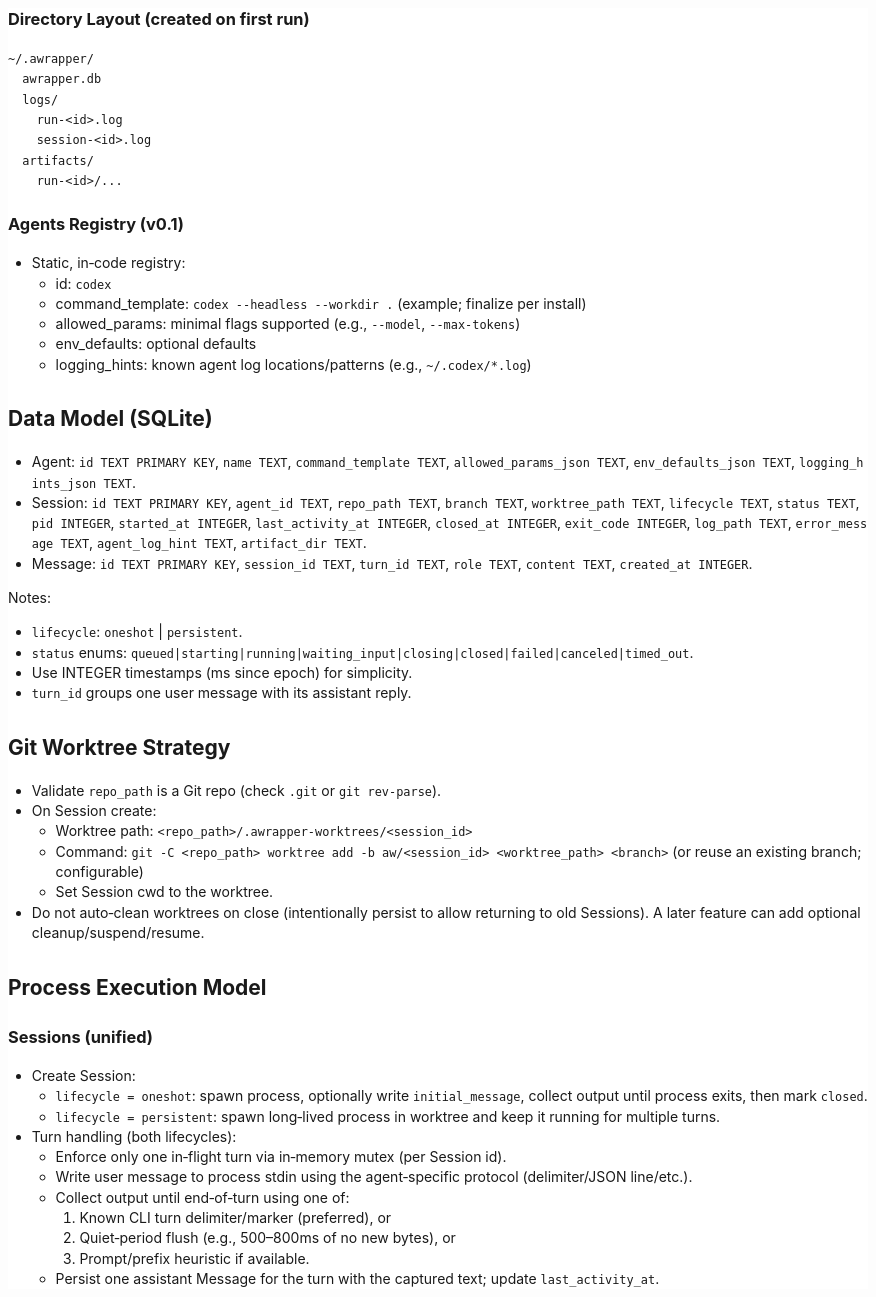 ### Directory Layout (created on first run)
```
~/.awrapper/
  awrapper.db
  logs/
    run-<id>.log
    session-<id>.log
  artifacts/
    run-<id>/...
```

### Agents Registry (v0.1)
- Static, in‑code registry:
  - id: `codex`
  - command_template: `codex --headless --workdir .` (example; finalize per install)
  - allowed_params: minimal flags supported (e.g., `--model`, `--max-tokens`)
  - env_defaults: optional defaults
  - logging_hints: known agent log locations/patterns (e.g., `~/.codex/*.log`)

## Data Model (SQLite)
- Agent: `id TEXT PRIMARY KEY`, `name TEXT`, `command_template TEXT`, `allowed_params_json TEXT`, `env_defaults_json TEXT`, `logging_hints_json TEXT`.
- Session: `id TEXT PRIMARY KEY`, `agent_id TEXT`, `repo_path TEXT`, `branch TEXT`, `worktree_path TEXT`, `lifecycle TEXT`, `status TEXT`, `pid INTEGER`, `started_at INTEGER`, `last_activity_at INTEGER`, `closed_at INTEGER`, `exit_code INTEGER`, `log_path TEXT`, `error_message TEXT`, `agent_log_hint TEXT`, `artifact_dir TEXT`.
- Message: `id TEXT PRIMARY KEY`, `session_id TEXT`, `turn_id TEXT`, `role TEXT`, `content TEXT`, `created_at INTEGER`.

Notes:
- `lifecycle`: `oneshot` | `persistent`.
- `status` enums: `queued|starting|running|waiting_input|closing|closed|failed|canceled|timed_out`.
- Use INTEGER timestamps (ms since epoch) for simplicity.
- `turn_id` groups one user message with its assistant reply.

## Git Worktree Strategy
- Validate `repo_path` is a Git repo (check `.git` or `git rev-parse`).
- On Session create:
  - Worktree path: `<repo_path>/.awrapper-worktrees/<session_id>`
  - Command: `git -C <repo_path> worktree add -b aw/<session_id> <worktree_path> <branch>` (or reuse an existing branch; configurable)
  - Set Session cwd to the worktree.
- Do not auto‑clean worktrees on close (intentionally persist to allow returning to old Sessions). A later feature can add optional cleanup/suspend/resume.

## Process Execution Model

### Sessions (unified)
- Create Session:
  - `lifecycle = oneshot`: spawn process, optionally write `initial_message`, collect output until process exits, then mark `closed`.
  - `lifecycle = persistent`: spawn long‑lived process in worktree and keep it running for multiple turns.
- Turn handling (both lifecycles):
  - Enforce only one in‑flight turn via in‑memory mutex (per Session id).
  - Write user message to process stdin using the agent‑specific protocol (delimiter/JSON line/etc.).
  - Collect output until end‑of‑turn using one of:
    1) Known CLI turn delimiter/marker (preferred), or
    2) Quiet‑period flush (e.g., 500–800ms of no new bytes), or
    3) Prompt/prefix heuristic if available.
  - Persist one assistant Message for the turn with the captured text; update `last_activity_at`.